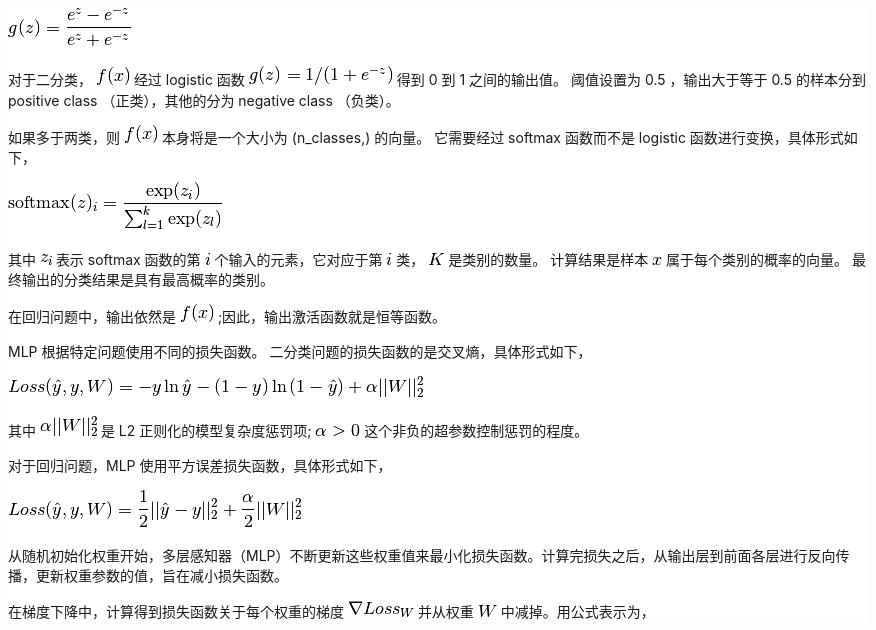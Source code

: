 ![g(z)= \frac{e^z-e^{-z}}{e^z+e^{-z}}](img/f72a2f9f160a11abc8568b72386776fe.jpg)

对于二分类， ![f(x)](img/da2ce2d49bbab0c389600d1c82fccf9b.jpg) 经过 logistic 函数 ![g(z)=1/(1+e^{-z})](img/05c3632395ec8941c82954de930b9d3e.jpg) 得到 0 到 1 之间的输出值。 阈值设置为 0.5 ，输出大于等于 0.5 的样本分到 positive class （正类），其他的分为 negative class （负类）。

如果多于两类，则 ![f(x)](img/da2ce2d49bbab0c389600d1c82fccf9b.jpg) 本身将是一个大小为 (n_classes,) 的向量。 它需要经过 softmax 函数而不是 logistic 函数进行变换，具体形式如下，

![\text{softmax}(z)_i = \frac{\exp(z_i)}{\sum_{l=1}^k\exp(z_l)}](img/2d4c303729e327500afa8bdb343713ff.jpg)

其中 ![z_i](img/e0532dc18cc4c92c2b39f4b29d33cd13.jpg) 表示 softmax 函数的第 ![i](img/43e13b580daefe5ba754b790dfbd216c.jpg) 个输入的元素，它对应于第 ![i](img/43e13b580daefe5ba754b790dfbd216c.jpg) 类， ![K](img/e279b8169ddd6581c5606c868ba52fae.jpg) 是类别的数量。 计算结果是样本 ![x](img/5c82dbae35dc43d2f556f9f284d9d184.jpg) 属于每个类别的概率的向量。 最终输出的分类结果是具有最高概率的类别。

在回归问题中，输出依然是 ![f(x)](img/da2ce2d49bbab0c389600d1c82fccf9b.jpg) ;因此，输出激活函数就是恒等函数。

MLP 根据特定问题使用不同的损失函数。 二分类问题的损失函数的是交叉熵，具体形式如下，

![Loss(\hat{y},y,W) = -y \ln {\hat{y}} - (1-y) \ln{(1-\hat{y})} + \alpha ||W||_2^2](img/a201561ab545f4fd9cba5a2e0eae9a94.jpg)

其中 ![\alpha ||W||_2^2](img/1f7b275b5002d3772b809055d9199f91.jpg) 是 L2 正则化的模型复杂度惩罚项; ![\alpha &gt; 0](img/11cde057716cf1a820780a60c8ffa8e4.jpg) 这个非负的超参数控制惩罚的程度。

对于回归问题，MLP 使用平方误差损失函数，具体形式如下，

![Loss(\hat{y},y,W) = \frac{1}{2}||\hat{y} - y ||_2^2 + \frac{\alpha}{2} ||W||_2^2](img/929e25fd2cb34bf9709d68d266786fd3.jpg)

从随机初始化权重开始，多层感知器（MLP）不断更新这些权重值来最小化损失函数。计算完损失之后，从输出层到前面各层进行反向传播，更新权重参数的值，旨在减小损失函数。

在梯度下降中，计算得到损失函数关于每个权重的梯度 ![\nabla Loss_{W}](img/9ca39b9e9aa5f1a4660e45f3c9b5ef7b.jpg) 并从权重 ![W](img/369b6e6bd43ee84fe99e14c8d78cdc9f.jpg) 中减掉。用公式表示为，
